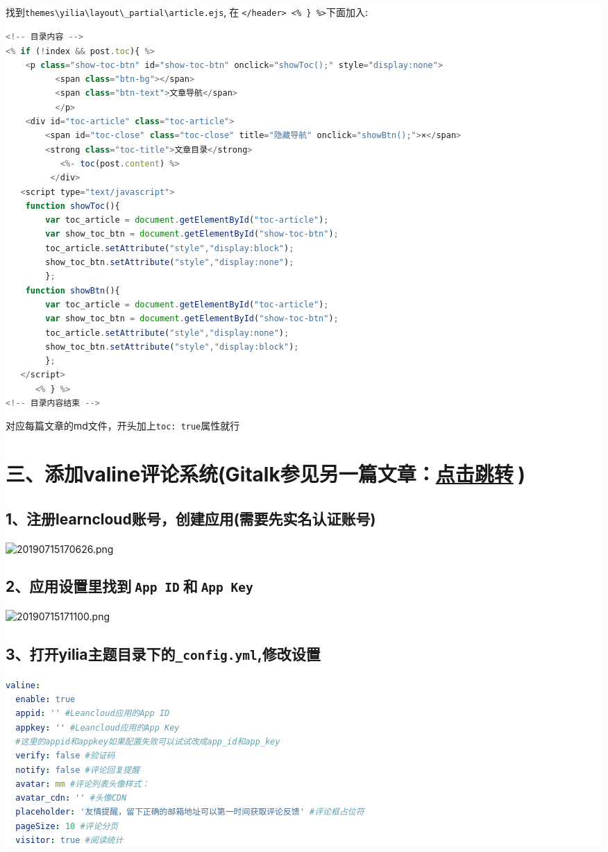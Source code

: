 找到`themes\yilia\layout\_partial\article.ejs`,
在 `</header> <% } %>`下面加入:
``` js
<!-- 目录内容 -->
<% if (!index && post.toc){ %>
    <p class="show-toc-btn" id="show-toc-btn" onclick="showToc();" style="display:none">
          <span class="btn-bg"></span>
          <span class="btn-text">文章导航</span>
          </p>
	<div id="toc-article" class="toc-article">
	    <span id="toc-close" class="toc-close" title="隐藏导航" onclick="showBtn();">×</span>
		<strong class="toc-title">文章目录</strong>
           <%- toc(post.content) %>
         </div>
   <script type="text/javascript">
	function showToc(){
		var toc_article = document.getElementById("toc-article");
		var show_toc_btn = document.getElementById("show-toc-btn");
		toc_article.setAttribute("style","display:block");
		show_toc_btn.setAttribute("style","display:none");
		};
	function showBtn(){
		var toc_article = document.getElementById("toc-article");
		var show_toc_btn = document.getElementById("show-toc-btn");
		toc_article.setAttribute("style","display:none");
		show_toc_btn.setAttribute("style","display:block");
		};
   </script>
      <% } %>
<!-- 目录内容结束 -->
```
对应每篇文章的md文件，开头加上`toc: true`属性就行
# 三、添加valine评论系统(Gitalk参见另一篇文章：[点击跳转](https://anyway1314.cn/post/2ee2703d.html) )
## 1、注册learncloud账号，创建应用(需要先实名认证账号)

![20190715170626.png](https://cdn.jsdelivr.net/gh/Anyway521/blogpic@main/image/image20190715170626.png)

## 2、应用设置里找到 `App ID` 和 `App Key`

![20190715171100.png](https://cdn.jsdelivr.net/gh/Anyway521/blogpic@main/image/image20190715171100.png)

## 3、打开yilia主题目录下的`_config.yml`,修改设置
``` yml
valine:
  enable: true
  appid: '' #Leancloud应用的App ID
  appkey: '' #Leancloud应用的App Key
  #这里的appid和appkey如果配置失败可以试试改成app_id和app_key
  verify: false #验证码
  notify: false #评论回复提醒
  avatar: mm #评论列表头像样式：
  avatar_cdn: '' #头像CDN
  placeholder: '友情提醒，留下正确的邮箱地址可以第一时间获取评论反馈' #评论框占位符
  pageSize: 10 #评论分页
  visitor: true #阅读统计
```
